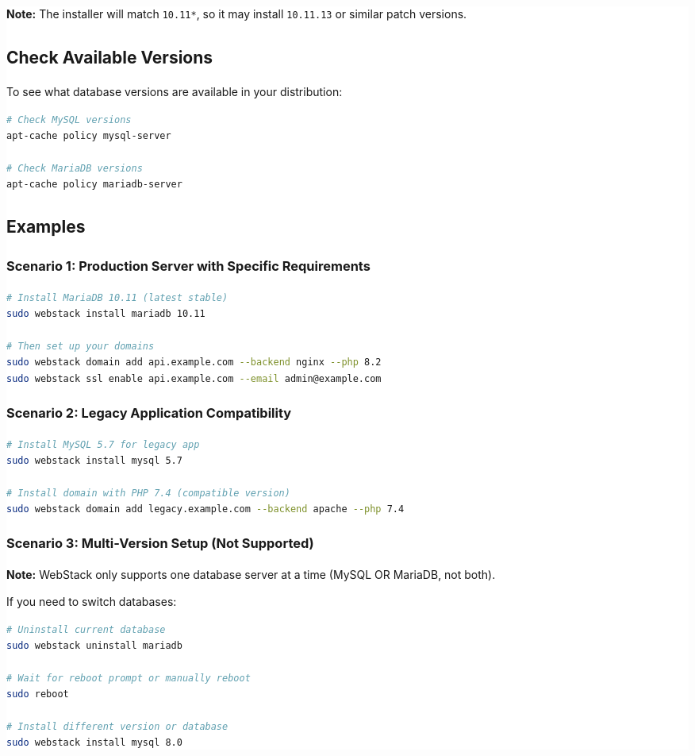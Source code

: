**Note:** The installer will match `10.11*`, so it may install `10.11.13` or similar patch versions.

## Check Available Versions

To see what database versions are available in your distribution:

```bash
# Check MySQL versions
apt-cache policy mysql-server

# Check MariaDB versions
apt-cache policy mariadb-server
```

## Examples

### Scenario 1: Production Server with Specific Requirements
```bash
# Install MariaDB 10.11 (latest stable)
sudo webstack install mariadb 10.11

# Then set up your domains
sudo webstack domain add api.example.com --backend nginx --php 8.2
sudo webstack ssl enable api.example.com --email admin@example.com
```

### Scenario 2: Legacy Application Compatibility
```bash
# Install MySQL 5.7 for legacy app
sudo webstack install mysql 5.7

# Install domain with PHP 7.4 (compatible version)
sudo webstack domain add legacy.example.com --backend apache --php 7.4
```

### Scenario 3: Multi-Version Setup (Not Supported)
**Note:** WebStack only supports one database server at a time (MySQL OR MariaDB, not both).

If you need to switch databases:
```bash
# Uninstall current database
sudo webstack uninstall mariadb

# Wait for reboot prompt or manually reboot
sudo reboot

# Install different version or database
sudo webstack install mysql 8.0
```
